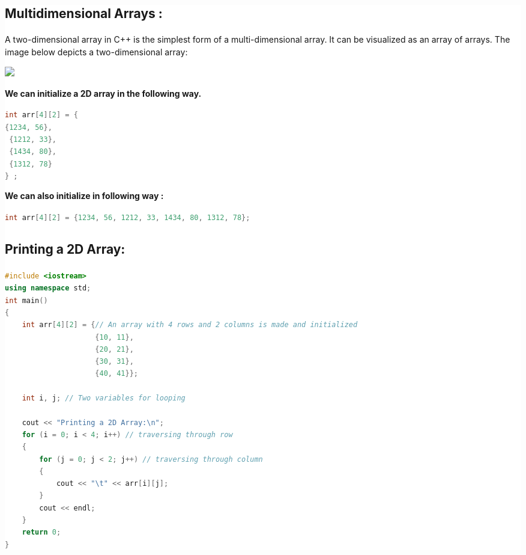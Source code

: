 
 ## **Multidimensional Arrays :**

A two-dimensional array in C++ is the simplest form of a multi-dimensional array. It can be visualized as an array of arrays. The image below depicts a two-dimensional array:

<img src="../assets/images/2darrayimg.png">


**We can  initialize a 2D array in the following way.**
```C++
int arr[4][2] = {
{1234, 56},
 {1212, 33},
 {1434, 80},
 {1312, 78}
} ;
```

**We can also initialize in following way :**

```C++
int arr[4][2] = {1234, 56, 1212, 33, 1434, 80, 1312, 78};
```
## **Printing a 2D Array:**

```C++
#include <iostream>
using namespace std;
int main()
{
	int arr[4][2] = {// An array with 4 rows and 2 columns is made and initialized
					 {10, 11},
					 {20, 21},
					 {30, 31},
					 {40, 41}};

	int i, j; // Two variables for looping

	cout << "Printing a 2D Array:\n";
	for (i = 0; i < 4; i++) // traversing through row
	{
		for (j = 0; j < 2; j++) // traversing through column
		{
			cout << "\t" << arr[i][j];
		}
		cout << endl;
	}
	return 0;
}

```
